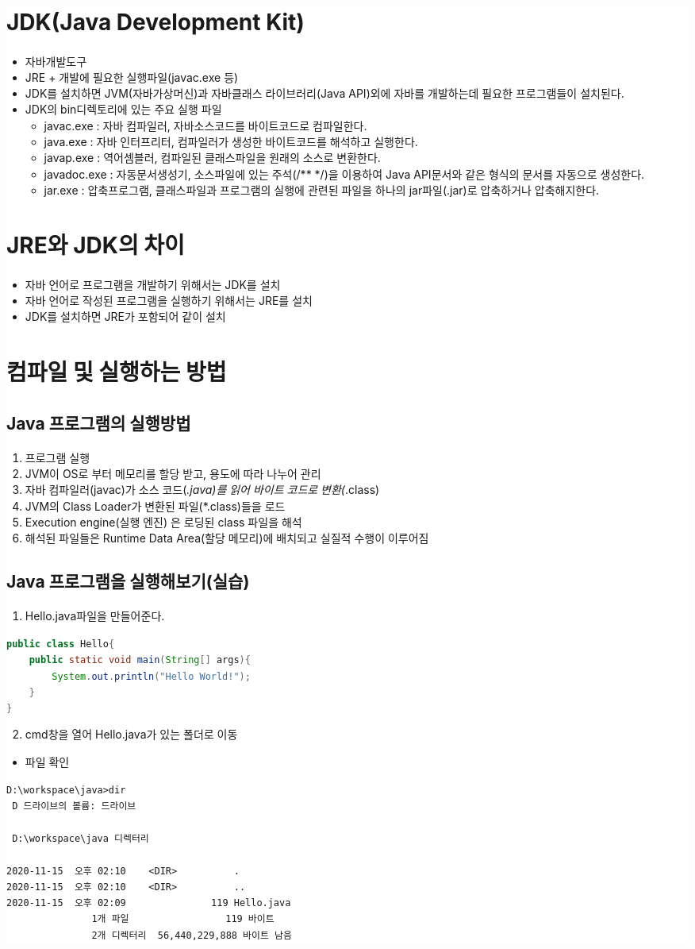 # JDK(Java Development Kit)
- 자바개발도구
- JRE + 개발에 필요한 실행파일(javac.exe 등)
- JDK를 설치하면 JVM(자바가상머신)과 자바클래스 라이브러리(Java API)외에 자바를 개발하는데 필요한 프로그램들이 설치된다.
- JDK의 bin디렉토리에 있는 주요 실행 파일
  - javac.exe : 자바 컴파일러, 자바소스코드를 바이트코드로 컴파일한다.
  - java.exe : 자바 인터프리터, 컴파일러가 생성한 바이트코드를 해석하고 실행한다.
  - javap.exe : 역어셈블러, 컴파일된 클래스파일을 원래의 소스로 변환한다.
  - javadoc.exe : 자동문서생성기, 소스파일에 있는 주석(/** */)을 이용하여 Java API문서와 같은 형식의 문서를 자동으로 생성한다.
  - jar.exe : 압축프로그램, 클래스파일과 프로그램의 실행에 관련된 파일을 하나의 jar파일(.jar)로 압축하거나 압축해지한다.

# JRE와 JDK의 차이
- 자바 언어로 프로그램을 개발하기 위해서는 JDK를 설치
- 자바 언어로 작성된 프로그램을 실행하기 위해서는 JRE를 설치
- JDK를 설치하면 JRE가 포함되어 같이 설치

# 컴파일 및 실행하는 방법
## Java 프로그램의 실행방법
1. 프로그램 실행
2. JVM이 OS로 부터 메모리를 할당 받고, 용도에 따라 나누어 관리
3. 자바 컴파일러(javac)가 소스 코드(*.java)를 읽어 바이트 코드로 변환(*.class)
4. JVM의 Class Loader가 변환된 파일(*.class)들을 로드
5. Execution engine(실행 엔진) 은 로딩된 class 파일을 해석
6. 해석된 파일들은 Runtime Data Area(할당 메모리)에 배치되고 실질적 수행이 이루어짐

## Java 프로그램을 실행해보기(실습)
1. Hello.java파일을 만들어준다.

```java
public class Hello{
    public static void main(String[] args){
        System.out.println("Hello World!");
    }
}
```

2. cmd창을 열어 Hello.java가 있는 폴더로 이동 
- 파일 확인

```
D:\workspace\java>dir
 D 드라이브의 볼륨: 드라이브

 D:\workspace\java 디렉터리

2020-11-15  오후 02:10    <DIR>          .
2020-11-15  오후 02:10    <DIR>          ..
2020-11-15  오후 02:09               119 Hello.java
               1개 파일                 119 바이트
               2개 디렉터리  56,440,229,888 바이트 남음
```
